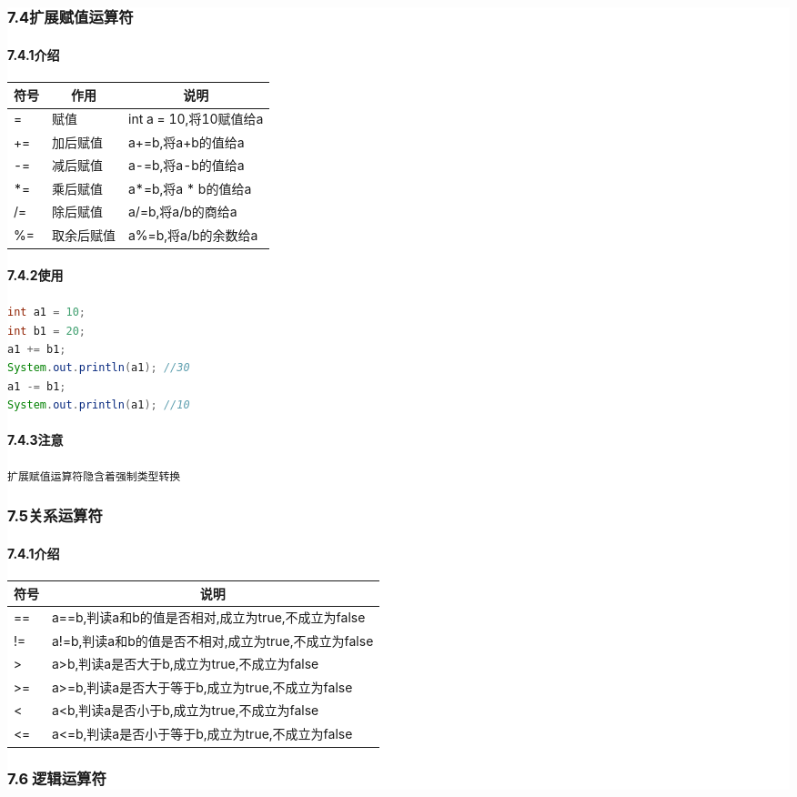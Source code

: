 ###   7.4扩展赋值运算符

#### 		7.4.1介绍

| 符号 | 作用       | 说明                   |
| ---- | ---------- | ---------------------- |
| =    | 赋值       | int a = 10,将10赋值给a |
| +=   | 加后赋值   | a+=b,将a+b的值给a      |
| -=   | 减后赋值   | a-=b,将a-b的值给a      |
| *=   | 乘后赋值   | a*=b,将a * b的值给a    |
| /=   | 除后赋值   | a/=b,将a/b的商给a      |
| %=   | 取余后赋值 | a%=b,将a/b的余数给a    |

#### 		7.4.2使用

```java
int a1 = 10;
int b1 = 20;
a1 += b1;
System.out.println(a1); //30
a1 -= b1;
System.out.println(a1); //10
```

#### 		7.4.3注意

```
扩展赋值运算符隐含着强制类型转换
```

###   7.5关系运算符

#### 	7.4.1介绍

| 符号 | 说明                                                 |
| ---- | ---------------------------------------------------- |
| ==   | a==b,判读a和b的值是否相对,成立为true,不成立为false   |
| !=   | a!=b,判读a和b的值是否不相对,成立为true,不成立为false |
| >    | a>b,判读a是否大于b,成立为true,不成立为false          |
| >=   | a>=b,判读a是否大于等于b,成立为true,不成立为false     |
| <    | a<b,判读a是否小于b,成立为true,不成立为false          |
| <=   | a<=b,判读a是否小于等于b,成立为true,不成立为false     |

###   7.6 逻辑运算符
